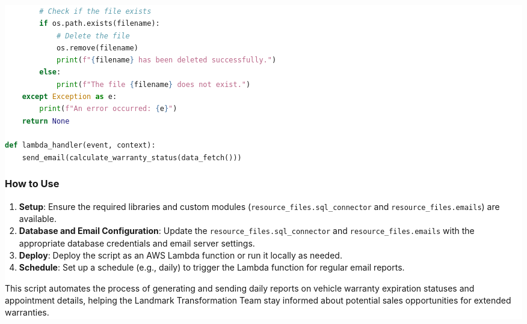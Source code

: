 ```python
        # Check if the file exists
        if os.path.exists(filename):
            # Delete the file
            os.remove(filename)
            print(f"{filename} has been deleted successfully.")
        else:
            print(f"The file {filename} does not exist.")
    except Exception as e:
        print(f"An error occurred: {e}")
    return None

def lambda_handler(event, context):
    send_email(calculate_warranty_status(data_fetch()))
```

### How to Use

1. **Setup**: Ensure the required libraries and custom modules (`resource_files.sql_connector` and `resource_files.emails`) are available.
2. **Database and Email Configuration**: Update the `resource_files.sql_connector` and `resource_files.emails` with the appropriate database credentials and email server settings.
3. **Deploy**: Deploy the script as an AWS Lambda function or run it locally as needed.
4. **Schedule**: Set up a schedule (e.g., daily) to trigger the Lambda function for regular email reports.

This script automates the process of generating and sending daily reports on vehicle warranty expiration statuses and appointment details, helping the Landmark Transformation Team stay informed about potential sales opportunities for extended warranties.
